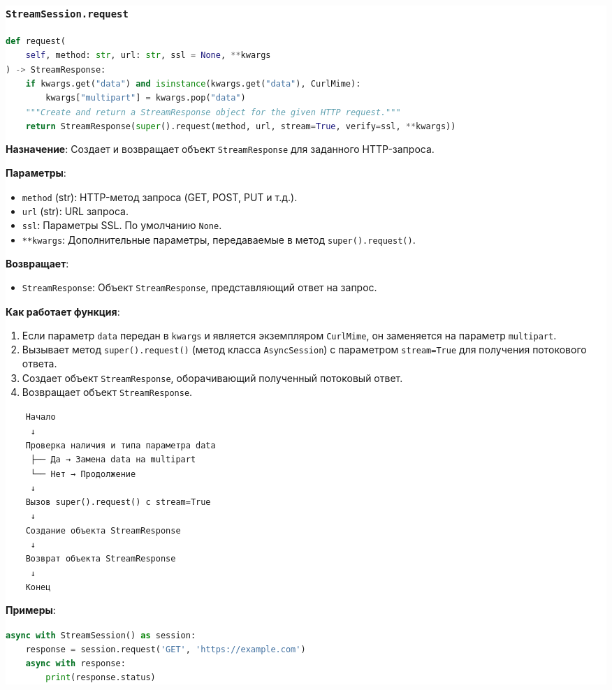 ### `StreamSession.request`

```python
def request(
    self, method: str, url: str, ssl = None, **kwargs
) -> StreamResponse:
    if kwargs.get("data") and isinstance(kwargs.get("data"), CurlMime):
        kwargs["multipart"] = kwargs.pop("data")
    """Create and return a StreamResponse object for the given HTTP request."""
    return StreamResponse(super().request(method, url, stream=True, verify=ssl, **kwargs))
```

**Назначение**: Создает и возвращает объект `StreamResponse` для заданного HTTP-запроса.

**Параметры**:

- `method` (str): HTTP-метод запроса (GET, POST, PUT и т.д.).
- `url` (str): URL запроса.
- `ssl`: Параметры SSL. По умолчанию `None`.
- `**kwargs`: Дополнительные параметры, передаваемые в метод `super().request()`.

**Возвращает**:

- `StreamResponse`: Объект `StreamResponse`, представляющий ответ на запрос.

**Как работает функция**:

1. Если параметр `data` передан в `kwargs` и является экземпляром `CurlMime`, он заменяется на параметр `multipart`.
2. Вызывает метод `super().request()` (метод класса `AsyncSession`) с параметром `stream=True` для получения потокового ответа.
3. Создает объект `StreamResponse`, оборачивающий полученный потоковый ответ.
4. Возвращает объект `StreamResponse`.

```
    Начало
     ↓
    Проверка наличия и типа параметра data
     ├── Да → Замена data на multipart
     └── Нет → Продолжение
     ↓
    Вызов super().request() с stream=True
     ↓
    Создание объекта StreamResponse
     ↓
    Возврат объекта StreamResponse
     ↓
    Конец
```

**Примеры**:

```python
async with StreamSession() as session:
    response = session.request('GET', 'https://example.com')
    async with response:
        print(response.status)
```

